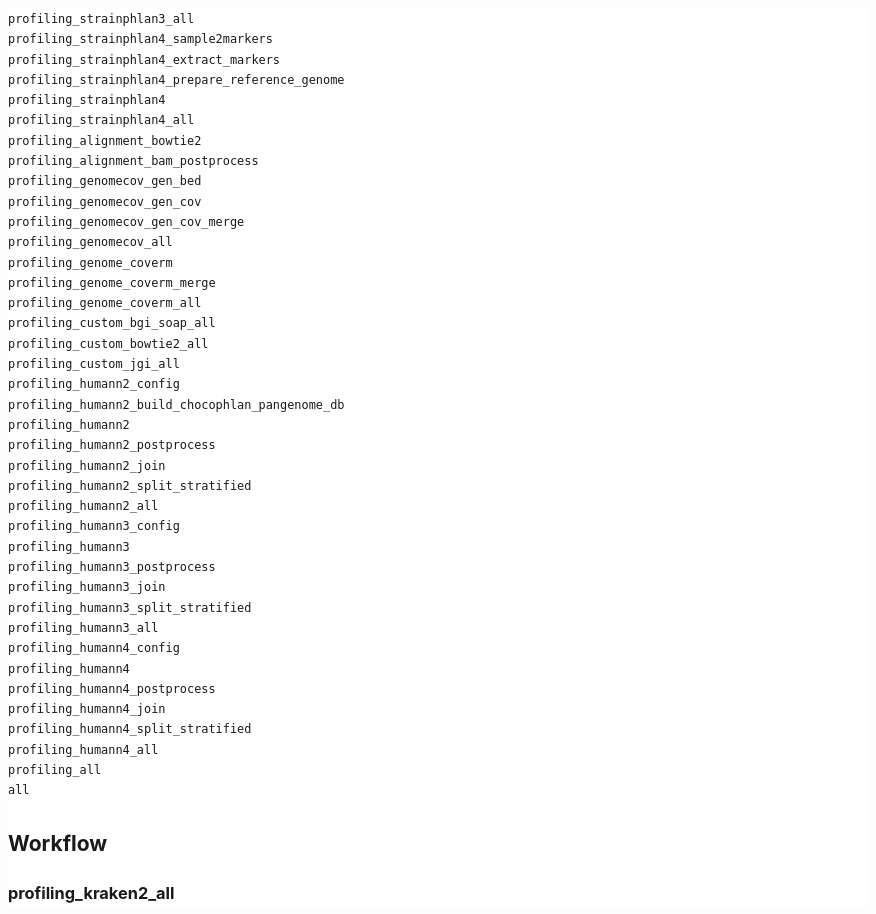 ```
profiling_strainphlan3_all
profiling_strainphlan4_sample2markers
profiling_strainphlan4_extract_markers
profiling_strainphlan4_prepare_reference_genome
profiling_strainphlan4
profiling_strainphlan4_all
profiling_alignment_bowtie2
profiling_alignment_bam_postprocess
profiling_genomecov_gen_bed
profiling_genomecov_gen_cov
profiling_genomecov_gen_cov_merge
profiling_genomecov_all
profiling_genome_coverm
profiling_genome_coverm_merge
profiling_genome_coverm_all
profiling_custom_bgi_soap_all
profiling_custom_bowtie2_all
profiling_custom_jgi_all
profiling_humann2_config
profiling_humann2_build_chocophlan_pangenome_db
profiling_humann2
profiling_humann2_postprocess
profiling_humann2_join
profiling_humann2_split_stratified
profiling_humann2_all
profiling_humann3_config
profiling_humann3
profiling_humann3_postprocess
profiling_humann3_join
profiling_humann3_split_stratified
profiling_humann3_all
profiling_humann4_config
profiling_humann4
profiling_humann4_postprocess
profiling_humann4_join
profiling_humann4_split_stratified
profiling_humann4_all
profiling_all
all
```

## Workflow
### profiling_kraken2_all